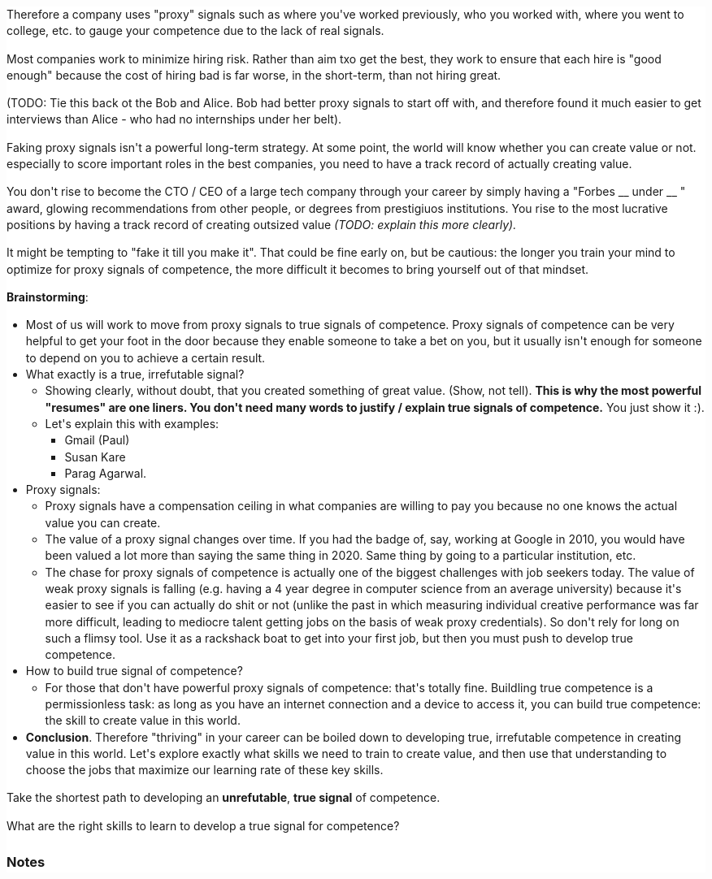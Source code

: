 Therefore a company uses "proxy" signals such as where you've worked previously, who you worked with, where you went to college, etc. to gauge your competence due to the lack of real signals.

Most companies work to minimize hiring risk. Rather than aim txo get the best, they work to ensure that each hire is "good enough" because the cost of hiring bad is far worse, in the short-term, than not hiring great.

(TODO: Tie this back ot the Bob and Alice. Bob had better proxy signals to start off with, and therefore found it much easier to get interviews than Alice - who had no internships under her belt).

Faking proxy signals isn't a powerful long-term strategy. At some point, the world will know whether you can create value or not. especially to score important roles in the best companies, you need to have a track record of actually creating value.

You don't rise to become the CTO / CEO of a large tech company through your career by simply having a "Forbes __ under __ " award, glowing recommendations from other people, or degrees from prestigiuos institutions. You rise to the most lucrative positions by having a track record of creating outsized value *(TODO: explain this more clearly).*

It might be tempting to "fake it till you make it". That could be fine early on, but be cautious: the longer you train your mind to optimize for proxy signals of competence, the more difficult it becomes to bring yourself out of that mindset.

**Brainstorming**:
* Most of us will work to move from proxy signals to true signals of competence. Proxy signals of competence can be very helpful to get your foot in the door because they enable someone to take a bet on you, but it usually isn't enough for someone to depend on you to achieve a certain result.
* What exactly is a true, irrefutable signal? 
	* Showing clearly, without doubt, that you created something of great value. (Show, not tell). **This is why the most powerful "resumes" are one liners. You don't need many words to justify / explain true signals of competence.** You just show it :).
	* Let's explain this with examples:
		* Gmail (Paul)
		* Susan Kare
		* Parag Agarwal.
* Proxy signals:
	* Proxy signals have a compensation ceiling in what companies are willing to pay you because no one knows the actual value you can create.
	* The value of a proxy signal changes over time. If you had the badge of, say, working at Google in 2010, you would have been valued a lot more than saying the same thing in 2020. Same thing by going to a particular institution, etc.
	* The chase for proxy signals of competence is actually one of the biggest challenges with job seekers today. The value of weak proxy signals is falling (e.g. having a 4 year degree in computer science from an average university) because it's easier to see if you can actually do shit or not (unlike the past in which measuring individual creative performance was far more difficult, leading to mediocre talent getting jobs on the basis of weak proxy credentials). So don't rely for long on such a flimsy tool. Use it as a rackshack boat to get into your first job, but then you must push to develop true competence.
* How to build true signal of competence?  
	* For those that don't have powerful proxy signals of competence: that's totally fine. Buildling true competence is a permissionless task: as long as you have an internet connection and a device to access it, you can build true competence: the skill to create value in this world.
* **Conclusion**. Therefore "thriving" in your career can be boiled down to developing true, irrefutable competence in creating value in this world. Let's explore exactly what skills we need to train to create value, and then use that understanding to choose the jobs that maximize our learning rate of these key skills.

Take the shortest path to developing an **unrefutable**, **true signal** of competence.

What are the right skills to learn to develop a true signal for competence?

### Notes
